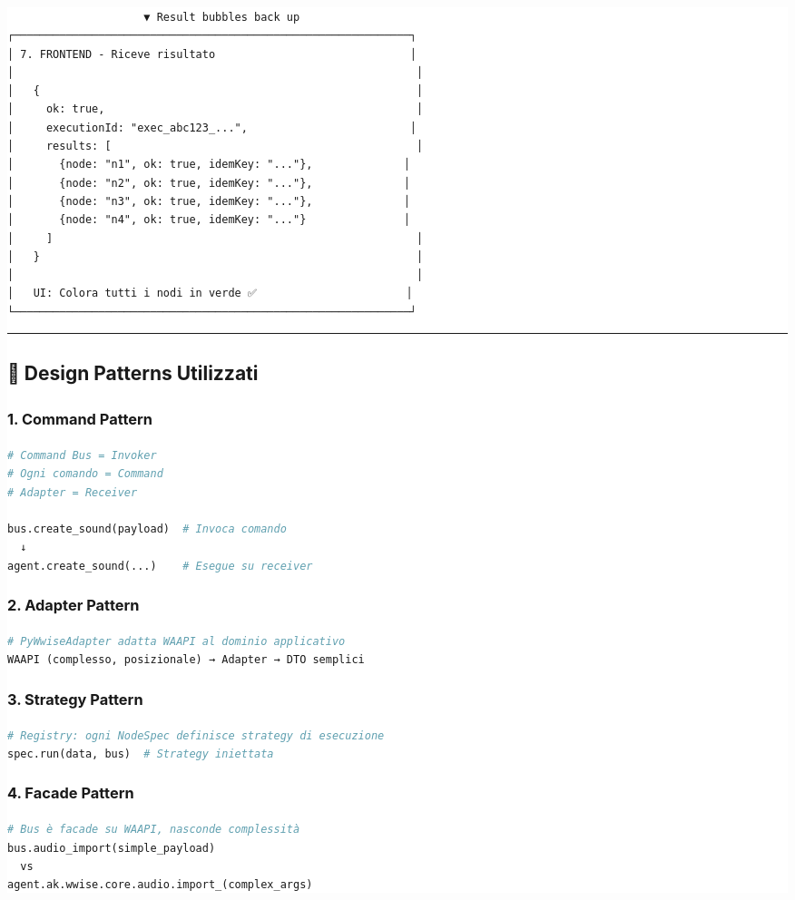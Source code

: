```
                     ▼ Result bubbles back up
┌─────────────────────────────────────────────────────────────┐
│ 7. FRONTEND - Riceve risultato                              │
│                                                              │
│   {                                                          │
│     ok: true,                                                │
│     executionId: "exec_abc123_...",                         │
│     results: [                                               │
│       {node: "n1", ok: true, idemKey: "..."},              │
│       {node: "n2", ok: true, idemKey: "..."},              │
│       {node: "n3", ok: true, idemKey: "..."},              │
│       {node: "n4", ok: true, idemKey: "..."}               │
│     ]                                                        │
│   }                                                          │
│                                                              │
│   UI: Colora tutti i nodi in verde ✅                       │
└─────────────────────────────────────────────────────────────┘
```

---

## 🎨 Design Patterns Utilizzati

### 1. Command Pattern
```python
# Command Bus = Invoker
# Ogni comando = Command
# Adapter = Receiver

bus.create_sound(payload)  # Invoca comando
  ↓
agent.create_sound(...)    # Esegue su receiver
```

### 2. Adapter Pattern
```python
# PyWwiseAdapter adatta WAAPI al dominio applicativo
WAAPI (complesso, posizionale) → Adapter → DTO semplici
```

### 3. Strategy Pattern
```python
# Registry: ogni NodeSpec definisce strategy di esecuzione
spec.run(data, bus)  # Strategy iniettata
```

### 4. Facade Pattern
```python
# Bus è facade su WAAPI, nasconde complessità
bus.audio_import(simple_payload)
  vs
agent.ak.wwise.core.audio.import_(complex_args)
```
